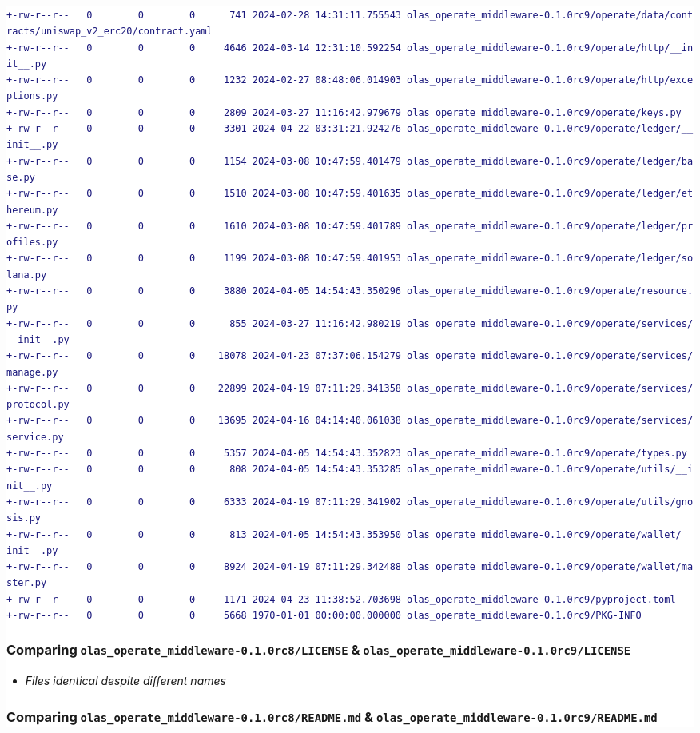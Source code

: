 ```diff
+-rw-r--r--   0        0        0      741 2024-02-28 14:31:11.755543 olas_operate_middleware-0.1.0rc9/operate/data/contracts/uniswap_v2_erc20/contract.yaml
+-rw-r--r--   0        0        0     4646 2024-03-14 12:31:10.592254 olas_operate_middleware-0.1.0rc9/operate/http/__init__.py
+-rw-r--r--   0        0        0     1232 2024-02-27 08:48:06.014903 olas_operate_middleware-0.1.0rc9/operate/http/exceptions.py
+-rw-r--r--   0        0        0     2809 2024-03-27 11:16:42.979679 olas_operate_middleware-0.1.0rc9/operate/keys.py
+-rw-r--r--   0        0        0     3301 2024-04-22 03:31:21.924276 olas_operate_middleware-0.1.0rc9/operate/ledger/__init__.py
+-rw-r--r--   0        0        0     1154 2024-03-08 10:47:59.401479 olas_operate_middleware-0.1.0rc9/operate/ledger/base.py
+-rw-r--r--   0        0        0     1510 2024-03-08 10:47:59.401635 olas_operate_middleware-0.1.0rc9/operate/ledger/ethereum.py
+-rw-r--r--   0        0        0     1610 2024-03-08 10:47:59.401789 olas_operate_middleware-0.1.0rc9/operate/ledger/profiles.py
+-rw-r--r--   0        0        0     1199 2024-03-08 10:47:59.401953 olas_operate_middleware-0.1.0rc9/operate/ledger/solana.py
+-rw-r--r--   0        0        0     3880 2024-04-05 14:54:43.350296 olas_operate_middleware-0.1.0rc9/operate/resource.py
+-rw-r--r--   0        0        0      855 2024-03-27 11:16:42.980219 olas_operate_middleware-0.1.0rc9/operate/services/__init__.py
+-rw-r--r--   0        0        0    18078 2024-04-23 07:37:06.154279 olas_operate_middleware-0.1.0rc9/operate/services/manage.py
+-rw-r--r--   0        0        0    22899 2024-04-19 07:11:29.341358 olas_operate_middleware-0.1.0rc9/operate/services/protocol.py
+-rw-r--r--   0        0        0    13695 2024-04-16 04:14:40.061038 olas_operate_middleware-0.1.0rc9/operate/services/service.py
+-rw-r--r--   0        0        0     5357 2024-04-05 14:54:43.352823 olas_operate_middleware-0.1.0rc9/operate/types.py
+-rw-r--r--   0        0        0      808 2024-04-05 14:54:43.353285 olas_operate_middleware-0.1.0rc9/operate/utils/__init__.py
+-rw-r--r--   0        0        0     6333 2024-04-19 07:11:29.341902 olas_operate_middleware-0.1.0rc9/operate/utils/gnosis.py
+-rw-r--r--   0        0        0      813 2024-04-05 14:54:43.353950 olas_operate_middleware-0.1.0rc9/operate/wallet/__init__.py
+-rw-r--r--   0        0        0     8924 2024-04-19 07:11:29.342488 olas_operate_middleware-0.1.0rc9/operate/wallet/master.py
+-rw-r--r--   0        0        0     1171 2024-04-23 11:38:52.703698 olas_operate_middleware-0.1.0rc9/pyproject.toml
+-rw-r--r--   0        0        0     5668 1970-01-01 00:00:00.000000 olas_operate_middleware-0.1.0rc9/PKG-INFO
```

### Comparing `olas_operate_middleware-0.1.0rc8/LICENSE` & `olas_operate_middleware-0.1.0rc9/LICENSE`

 * *Files identical despite different names*

### Comparing `olas_operate_middleware-0.1.0rc8/README.md` & `olas_operate_middleware-0.1.0rc9/README.md`
